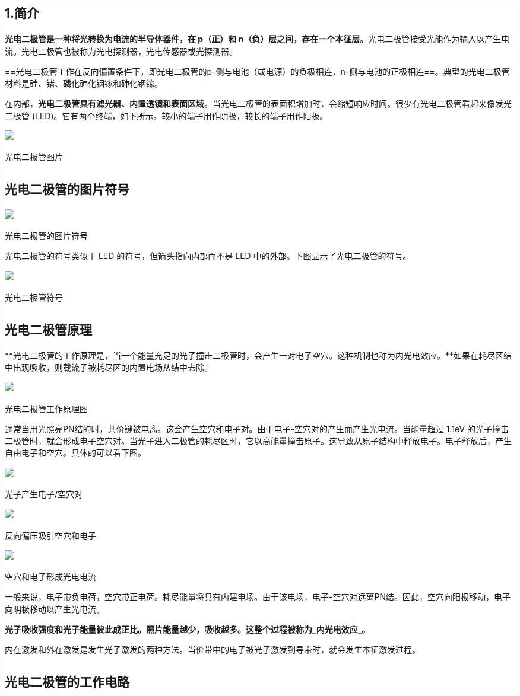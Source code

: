 ## 1.简介

**光电二极管是一种将光转换为电流的半导体器件，在 p（正）和 n（负）层之间，存在一个本征层**。光电二极管接受光能作为输入以产生电流。光电二极管也被称为光电探测器，光电传感器或光探测器。

==光电二极管工作在反向偏置条件下，即光电二极管的p-侧与电池（或电源）的负极相连，n-侧与电池的正极相连==。典型的光电二极管材料是硅、锗、磷化砷化铟镓和砷化铟镓。

在内部，**光电二极管具有滤光器、内置透镜和表面区域**。当光电二极管的表面积增加时，会缩短响应时间。很少有光电二极管看起来像发光二极管 (LED)。它有两个终端，如下所示。较小的端子用作阴极，较长的端子用作阳极。

![](https://pica.zhimg.com/v2-2ce26597832285dc770cab76db8de112_1440w.png)

光电二极管图片

## 光电二极管的图片符号

![](https://pica.zhimg.com/v2-8117e1c09fc36311b21f4bed98a71110_1440w.jpg)

光电二极管的图片符号

光电二极管的符号类似于 LED 的符号，但箭头指向内部而不是 LED 中的外部。下图显示了光电二极管的符号。

![](https://pic4.zhimg.com/v2-616d161a0be26c79bcb8e317b55882f3_1440w.jpg)

光电二极管符号

## 光电二极管原理

**光电二极管的工作原理是，当一个能量充足的光子撞击二极管时，会产生一对电子空穴。这种机制也称为内光电效应。**如果在耗尽区结中出现吸收，则载流子被耗尽区的内置电场从结中去除。

![](https://pica.zhimg.com/v2-d9077cce43947b8ba80c61c1d2aa951c_1440w.jpg)

光电二极管工作原理图

通常当用光照亮PN结的时，共价键被电离。这会产生空穴和电子对。由于电子-空穴对的产生而产生光电流。当能量超过 1.1eV 的光子撞击二极管时，就会形成电子空穴对。当光子进入二极管的耗尽区时，它以高能量撞击原子。这导致从原子结构中释放电子。电子释放后，产生自由电子和空穴。具体的可以看下图。

![](https://picx.zhimg.com/v2-1c5df76af45619cb664dd30469833fd1_1440w.jpg)

光子产生电子/空穴对

![](https://pic1.zhimg.com/v2-d6ff6984bf12b81e9ae82bfc64388608_1440w.jpg)

反向偏压吸引空穴和电子

![](https://pic3.zhimg.com/v2-a87e5d7858b1281a48736ca270e65c96_1440w.jpg)

空穴和电子形成光电电流

一般来说，电子带负电荷，空穴带正电荷。耗尽能量将具有内建电场。由于该电场，电子-空穴对远离PN结。因此，空穴向阳极移动，电子向阴极移动以产生光电流。

**光子吸收强度和光子能量彼此成正比。照片能量越少，吸收越多。这整个过程被称为_内光电效应_。**

内在激发和外在激发是发生光子激发的两种方法。当价带中的电子被光子激发到导带时，就会发生本征激发过程。

## 光电二极管的工作电路

